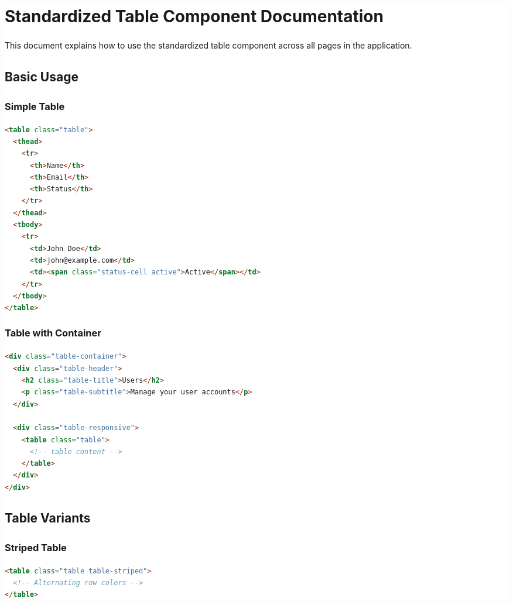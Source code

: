 # Standardized Table Component Documentation

This document explains how to use the standardized table component across all pages in the application.

## Basic Usage

### Simple Table
```html
<table class="table">
  <thead>
    <tr>
      <th>Name</th>
      <th>Email</th>
      <th>Status</th>
    </tr>
  </thead>
  <tbody>
    <tr>
      <td>John Doe</td>
      <td>john@example.com</td>
      <td><span class="status-cell active">Active</span></td>
    </tr>
  </tbody>
</table>
```

### Table with Container
```html
<div class="table-container">
  <div class="table-header">
    <h2 class="table-title">Users</h2>
    <p class="table-subtitle">Manage your user accounts</p>
  </div>
  
  <div class="table-responsive">
    <table class="table">
      <!-- table content -->
    </table>
  </div>
</div>
```

## Table Variants

### Striped Table
```html
<table class="table table-striped">
  <!-- Alternating row colors -->
</table>
```
